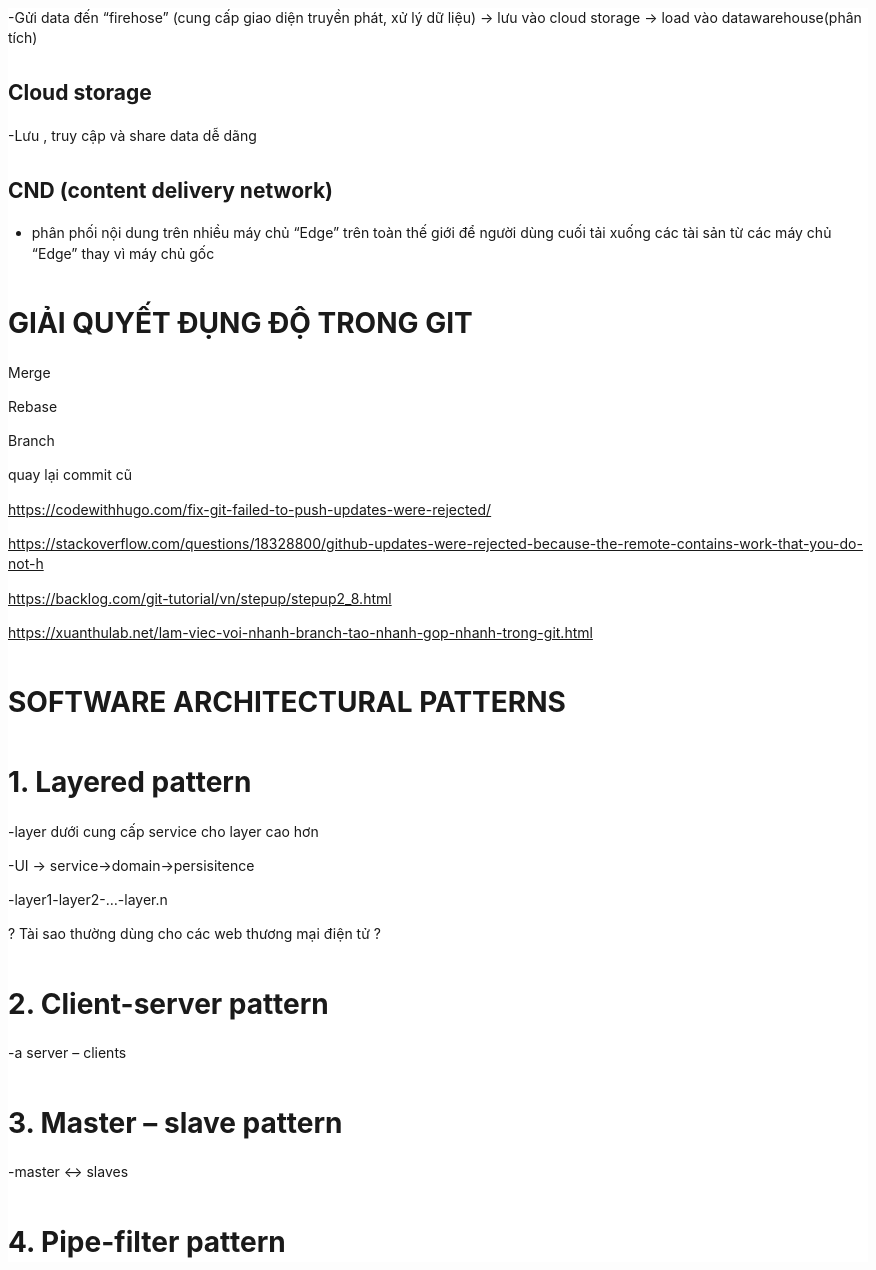 -Gửi data đến “firehose” (cung cấp giao diện truyền phát, xử lý dữ liệu) -> lưu vào cloud storage -> load vào datawarehouse(phân tích)
## Cloud storage
-Lưu , truy cập và share data dễ dãng
## CND (content delivery network)
- phân phối nội dung trên nhiều máy chủ “Edge” trên toàn thế giới để người dùng cuối tải xuống các tài sản từ các máy chủ “Edge” thay vì máy chủ gốc

# GIẢI QUYẾT ĐỤNG ĐỘ TRONG GIT
Merge 

Rebase 

Branch 

quay lại commit cũ 

https://codewithhugo.com/fix-git-failed-to-push-updates-were-rejected/ 

https://stackoverflow.com/questions/18328800/github-updates-were-rejected-because-the-remote-contains-work-that-you-do-not-h 

https://backlog.com/git-tutorial/vn/stepup/stepup2_8.html 

https://xuanthulab.net/lam-viec-voi-nhanh-branch-tao-nhanh-gop-nhanh-trong-git.html 

 

# SOFTWARE ARCHITECTURAL PATTERNS 

# 1. Layered pattern 

-layer dưới cung cấp service cho layer cao hơn 

-UI -> service->domain->persisitence 

-layer1-layer2-…-layer.n 

? Tài sao thường dùng cho các web thương mại điện tử ? 

# 2. Client-server pattern 

-a server – clients 

# 3. Master – slave pattern 

-master <-> slaves 

# 4. Pipe-filter pattern 
